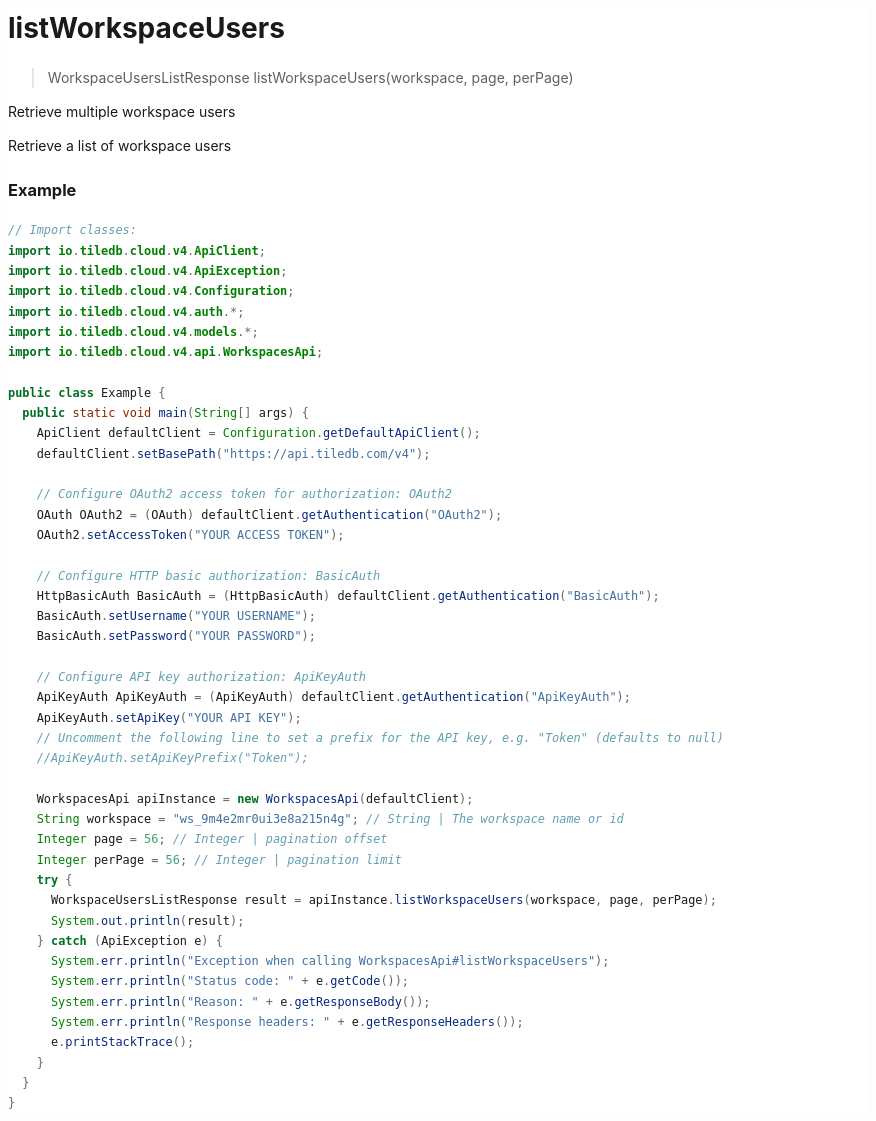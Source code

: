 <a id="listWorkspaceUsers"></a>
# **listWorkspaceUsers**
> WorkspaceUsersListResponse listWorkspaceUsers(workspace, page, perPage)

Retrieve multiple workspace users

Retrieve a list of workspace users

### Example
```java
// Import classes:
import io.tiledb.cloud.v4.ApiClient;
import io.tiledb.cloud.v4.ApiException;
import io.tiledb.cloud.v4.Configuration;
import io.tiledb.cloud.v4.auth.*;
import io.tiledb.cloud.v4.models.*;
import io.tiledb.cloud.v4.api.WorkspacesApi;

public class Example {
  public static void main(String[] args) {
    ApiClient defaultClient = Configuration.getDefaultApiClient();
    defaultClient.setBasePath("https://api.tiledb.com/v4");
    
    // Configure OAuth2 access token for authorization: OAuth2
    OAuth OAuth2 = (OAuth) defaultClient.getAuthentication("OAuth2");
    OAuth2.setAccessToken("YOUR ACCESS TOKEN");

    // Configure HTTP basic authorization: BasicAuth
    HttpBasicAuth BasicAuth = (HttpBasicAuth) defaultClient.getAuthentication("BasicAuth");
    BasicAuth.setUsername("YOUR USERNAME");
    BasicAuth.setPassword("YOUR PASSWORD");

    // Configure API key authorization: ApiKeyAuth
    ApiKeyAuth ApiKeyAuth = (ApiKeyAuth) defaultClient.getAuthentication("ApiKeyAuth");
    ApiKeyAuth.setApiKey("YOUR API KEY");
    // Uncomment the following line to set a prefix for the API key, e.g. "Token" (defaults to null)
    //ApiKeyAuth.setApiKeyPrefix("Token");

    WorkspacesApi apiInstance = new WorkspacesApi(defaultClient);
    String workspace = "ws_9m4e2mr0ui3e8a215n4g"; // String | The workspace name or id
    Integer page = 56; // Integer | pagination offset
    Integer perPage = 56; // Integer | pagination limit
    try {
      WorkspaceUsersListResponse result = apiInstance.listWorkspaceUsers(workspace, page, perPage);
      System.out.println(result);
    } catch (ApiException e) {
      System.err.println("Exception when calling WorkspacesApi#listWorkspaceUsers");
      System.err.println("Status code: " + e.getCode());
      System.err.println("Reason: " + e.getResponseBody());
      System.err.println("Response headers: " + e.getResponseHeaders());
      e.printStackTrace();
    }
  }
}
```
